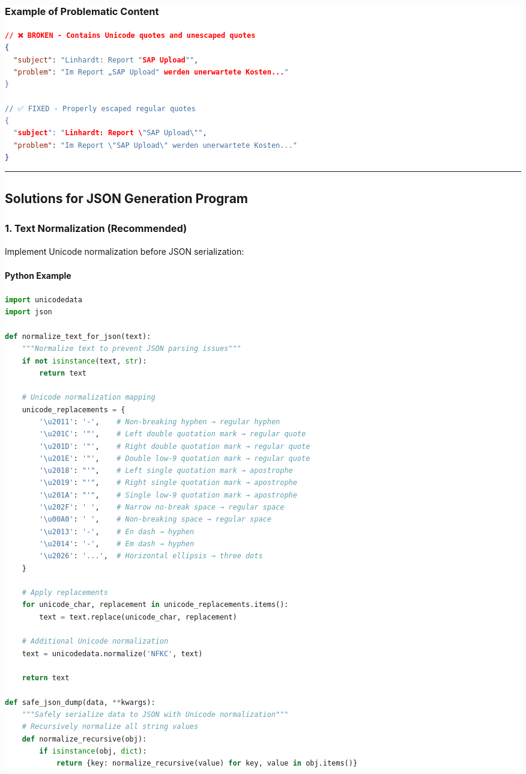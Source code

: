 ### Example of Problematic Content
```json
// ❌ BROKEN - Contains Unicode quotes and unescaped quotes
{
  "subject": "Linhardt: Report "SAP Upload"",
  "problem": "Im Report „SAP Upload" werden unerwartete Kosten..."
}

// ✅ FIXED - Properly escaped regular quotes
{
  "subject": "Linhardt: Report \"SAP Upload\"",
  "problem": "Im Report \"SAP Upload\" werden unerwartete Kosten..."
}
```

---

## Solutions for JSON Generation Program

### 1. Text Normalization (Recommended)
Implement Unicode normalization before JSON serialization:

#### Python Example
```python
import unicodedata
import json

def normalize_text_for_json(text):
    """Normalize text to prevent JSON parsing issues"""
    if not isinstance(text, str):
        return text
    
    # Unicode normalization mapping
    unicode_replacements = {
        '\u2011': '-',    # Non-breaking hyphen → regular hyphen
        '\u201C': '"',    # Left double quotation mark → regular quote
        '\u201D': '"',    # Right double quotation mark → regular quote  
        '\u201E': '"',    # Double low-9 quotation mark → regular quote
        '\u2018': "'",    # Left single quotation mark → apostrophe
        '\u2019': "'",    # Right single quotation mark → apostrophe
        '\u201A': "'",    # Single low-9 quotation mark → apostrophe
        '\u202F': ' ',    # Narrow no-break space → regular space
        '\u00A0': ' ',    # Non-breaking space → regular space
        '\u2013': '-',    # En dash → hyphen
        '\u2014': '-',    # Em dash → hyphen
        '\u2026': '...',  # Horizontal ellipsis → three dots
    }
    
    # Apply replacements
    for unicode_char, replacement in unicode_replacements.items():
        text = text.replace(unicode_char, replacement)
    
    # Additional Unicode normalization
    text = unicodedata.normalize('NFKC', text)
    
    return text

def safe_json_dump(data, **kwargs):
    """Safely serialize data to JSON with Unicode normalization"""
    # Recursively normalize all string values
    def normalize_recursive(obj):
        if isinstance(obj, dict):
            return {key: normalize_recursive(value) for key, value in obj.items()}
```